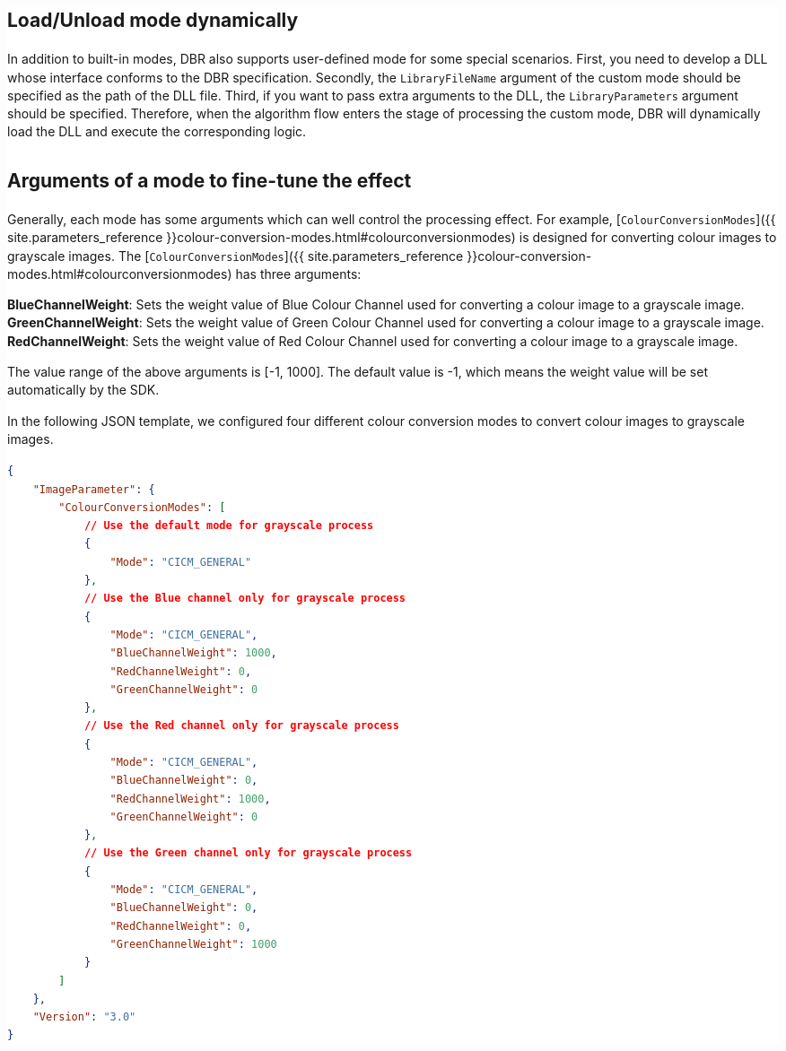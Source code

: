 ## Load/Unload mode dynamically

In addition to built-in modes, DBR also supports user-defined mode for some special scenarios. First, you need to develop a DLL whose interface conforms to the DBR specification. 
Secondly, the `LibraryFileName` argument of the custom mode should be specified as the path of the DLL file. Third, if you want to pass extra arguments to the DLL, the `LibraryParameters` argument should be specified. Therefore, when the algorithm flow enters the stage of processing the custom mode, DBR will dynamically load the DLL and execute the corresponding logic.

## Arguments of a mode to fine-tune the effect

Generally, each mode has some arguments which can well control the processing effect. For example, [`ColourConversionModes`]({{ site.parameters_reference }}colour-conversion-modes.html#colourconversionmodes) is designed for converting colour images to grayscale images.  The [`ColourConversionModes`]({{ site.parameters_reference }}colour-conversion-modes.html#colourconversionmodes) has three arguments: 

**BlueChannelWeight**: Sets the weight value of Blue Colour Channel used for converting a colour image to a grayscale image.
**GreenChannelWeight**: Sets the weight value of Green Colour Channel used for converting a colour image to a grayscale image.
**RedChannelWeight**: Sets the weight value of Red Colour Channel used for converting a colour image to a grayscale image.

The value range of the above arguments is [-1, 1000]. The default value is -1, which means the weight value will be set automatically by the SDK. 

In the following JSON template, we configured four different colour conversion modes to convert colour images to grayscale images.

```json
{
    "ImageParameter": {
        "ColourConversionModes": [
	        // Use the default mode for grayscale process
            {
                "Mode": "CICM_GENERAL"
            }, 
	        // Use the Blue channel only for grayscale process
            {
                "Mode": "CICM_GENERAL", 
                "BlueChannelWeight": 1000, 
                "RedChannelWeight": 0, 
                "GreenChannelWeight": 0
            }, 
	        // Use the Red channel only for grayscale process
            {
                "Mode": "CICM_GENERAL", 
                "BlueChannelWeight": 0, 
                "RedChannelWeight": 1000, 
                "GreenChannelWeight": 0
            }, 
	        // Use the Green channel only for grayscale process
            {
                "Mode": "CICM_GENERAL", 
                "BlueChannelWeight": 0, 
                "RedChannelWeight": 0, 
                "GreenChannelWeight": 1000
            }
        ]
    }, 
    "Version": "3.0"
}
```


[1]: ../parameters/scenario-settings/assets/image-scale-and-colour-conversion/colour-conversion-original-image.png
[2]: ../parameters/scenario-settings/assets/image-scale-and-colour-conversion/default-gray-img.png
[3]: ../parameters/scenario-settings/assets/image-scale-and-colour-conversion/gray-img-only-red.png
[4]: ../parameters/scenario-settings/assets/image-scale-and-colour-conversion/gray-img-only-blue.png
[5]: ../parameters/scenario-settings/assets/image-scale-and-colour-conversion/gray-img-only-green.png
[6]: ../parameters/scenario-settings/assets/image-scale-and-colour-conversion/inverted-gray-img.png